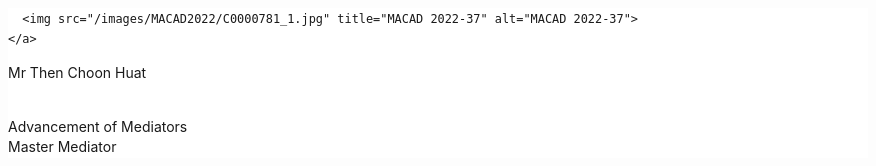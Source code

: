       <img src="/images/MACAD2022/C0000781_1.jpg" title="MACAD 2022-37" alt="MACAD 2022-37">
    </a>
  </div> Mr Then Choon Huat
  <br><br>
</div>

Advancement of Mediators
<br>
Master Mediator
<br>

 <div class="col is-4">
    <a href="/images/MACAD2022/C0000786_1.jpg" target="_blank">